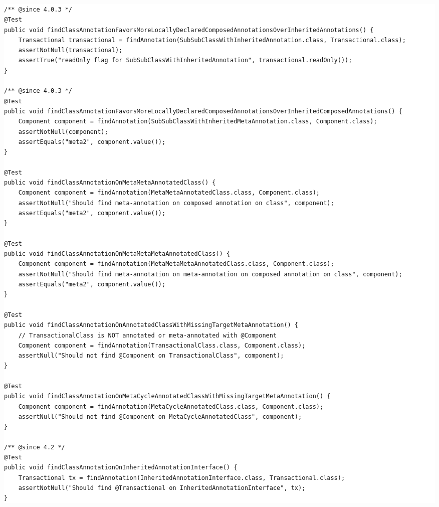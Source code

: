 	/** @since 4.0.3 */
	@Test
	public void findClassAnnotationFavorsMoreLocallyDeclaredComposedAnnotationsOverInheritedAnnotations() {
		Transactional transactional = findAnnotation(SubSubClassWithInheritedAnnotation.class, Transactional.class);
		assertNotNull(transactional);
		assertTrue("readOnly flag for SubSubClassWithInheritedAnnotation", transactional.readOnly());
	}

	/** @since 4.0.3 */
	@Test
	public void findClassAnnotationFavorsMoreLocallyDeclaredComposedAnnotationsOverInheritedComposedAnnotations() {
		Component component = findAnnotation(SubSubClassWithInheritedMetaAnnotation.class, Component.class);
		assertNotNull(component);
		assertEquals("meta2", component.value());
	}

	@Test
	public void findClassAnnotationOnMetaMetaAnnotatedClass() {
		Component component = findAnnotation(MetaMetaAnnotatedClass.class, Component.class);
		assertNotNull("Should find meta-annotation on composed annotation on class", component);
		assertEquals("meta2", component.value());
	}

	@Test
	public void findClassAnnotationOnMetaMetaMetaAnnotatedClass() {
		Component component = findAnnotation(MetaMetaMetaAnnotatedClass.class, Component.class);
		assertNotNull("Should find meta-annotation on meta-annotation on composed annotation on class", component);
		assertEquals("meta2", component.value());
	}

	@Test
	public void findClassAnnotationOnAnnotatedClassWithMissingTargetMetaAnnotation() {
		// TransactionalClass is NOT annotated or meta-annotated with @Component
		Component component = findAnnotation(TransactionalClass.class, Component.class);
		assertNull("Should not find @Component on TransactionalClass", component);
	}

	@Test
	public void findClassAnnotationOnMetaCycleAnnotatedClassWithMissingTargetMetaAnnotation() {
		Component component = findAnnotation(MetaCycleAnnotatedClass.class, Component.class);
		assertNull("Should not find @Component on MetaCycleAnnotatedClass", component);
	}

	/** @since 4.2 */
	@Test
	public void findClassAnnotationOnInheritedAnnotationInterface() {
		Transactional tx = findAnnotation(InheritedAnnotationInterface.class, Transactional.class);
		assertNotNull("Should find @Transactional on InheritedAnnotationInterface", tx);
	}

